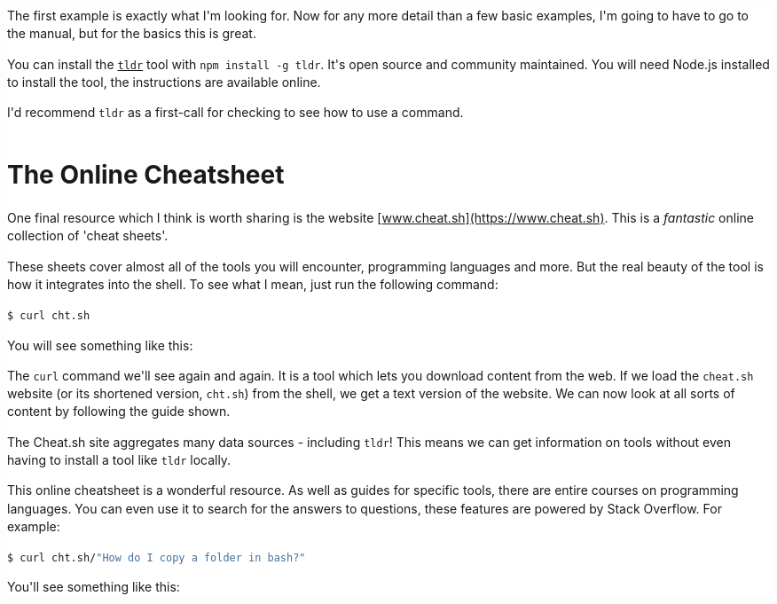 The first example is exactly what I'm looking for. Now for any more detail than a few basic examples, I'm going to have to go to the manual, but for the basics this is great.

You can install the [`tldr`](https://github.com/tldr-pages/tldr) tool with `npm install -g tldr`. It's open source and community maintained. You will need Node.js installed to install the tool, the instructions are available online.

I'd recommend `tldr` as a first-call for checking to see how to use a command.

# The Online Cheatsheet

One final resource which I think is worth sharing is the website [www.cheat.sh](https://www.cheat.sh). This is a _fantastic_ online collection of 'cheat sheets'.

These sheets cover almost all of the tools you will encounter, programming languages and more. But the real beauty of the tool is how it integrates into the shell. To see what I mean, just run the following command:

```sh
$ curl cht.sh
```

You will see something like this:

![Screenshot: The Cheat.sh tool](./images/cht.sh)

The `curl` command we'll see again and again. It is a tool which lets you download content from the web. If we load the `cheat.sh` website (or its shortened version, `cht.sh`) from the shell, we get a text version of the website. We can now look at all sorts of content by following the guide shown.

The Cheat.sh site aggregates many data sources - including `tldr`! This means we can get information on tools without even having to install a tool like `tldr` locally.

This online cheatsheet is a wonderful resource. As well as guides for specific tools, there are entire courses on programming languages. You can even use it to search for the answers to questions, these features are powered by Stack Overflow. For example:

```sh
$ curl cht.sh/"How do I copy a folder in bash?"
```

You'll see something like this:
